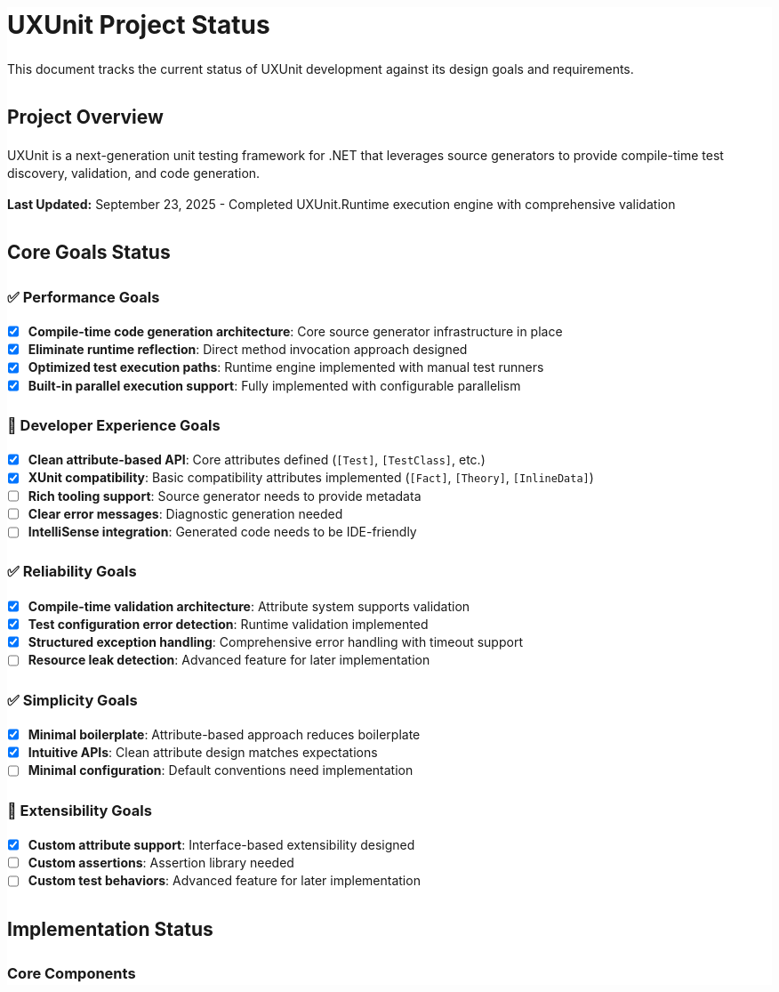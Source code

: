 # UXUnit Project Status

This document tracks the current status of UXUnit development against its design goals and requirements.

## Project Overview

UXUnit is a next-generation unit testing framework for .NET that leverages source generators to provide compile-time test discovery, validation, and code generation.

**Last Updated:** September 23, 2025 - Completed UXUnit.Runtime execution engine with comprehensive validation

## Core Goals Status

### ✅ Performance Goals
- [x] **Compile-time code generation architecture**: Core source generator infrastructure in place
- [x] **Eliminate runtime reflection**: Direct method invocation approach designed
- [x] **Optimized test execution paths**: Runtime engine implemented with manual test runners
- [x] **Built-in parallel execution support**: Fully implemented with configurable parallelism

### 🔄 Developer Experience Goals
- [x] **Clean attribute-based API**: Core attributes defined (`[Test]`, `[TestClass]`, etc.)
- [x] **XUnit compatibility**: Basic compatibility attributes implemented (`[Fact]`, `[Theory]`, `[InlineData]`)
- [ ] **Rich tooling support**: Source generator needs to provide metadata
- [ ] **Clear error messages**: Diagnostic generation needed
- [ ] **IntelliSense integration**: Generated code needs to be IDE-friendly

### ✅ Reliability Goals
- [x] **Compile-time validation architecture**: Attribute system supports validation
- [x] **Test configuration error detection**: Runtime validation implemented
- [x] **Structured exception handling**: Comprehensive error handling with timeout support
- [ ] **Resource leak detection**: Advanced feature for later implementation

### ✅ Simplicity Goals
- [x] **Minimal boilerplate**: Attribute-based approach reduces boilerplate
- [x] **Intuitive APIs**: Clean attribute design matches expectations
- [ ] **Minimal configuration**: Default conventions need implementation

### 🔄 Extensibility Goals
- [x] **Custom attribute support**: Interface-based extensibility designed
- [ ] **Custom assertions**: Assertion library needed
- [ ] **Custom test behaviors**: Advanced feature for later implementation

## Implementation Status

### Core Components
